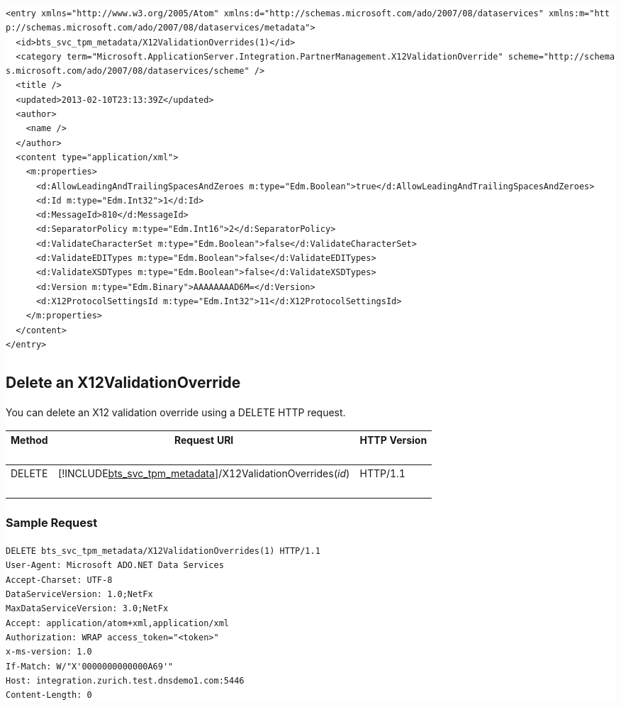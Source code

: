 ```
<entry xmlns="http://www.w3.org/2005/Atom" xmlns:d="http://schemas.microsoft.com/ado/2007/08/dataservices" xmlns:m="http://schemas.microsoft.com/ado/2007/08/dataservices/metadata">
  <id>bts_svc_tpm_metadata/X12ValidationOverrides(1)</id>
  <category term="Microsoft.ApplicationServer.Integration.PartnerManagement.X12ValidationOverride" scheme="http://schemas.microsoft.com/ado/2007/08/dataservices/scheme" />
  <title />
  <updated>2013-02-10T23:13:39Z</updated>
  <author>
    <name />
  </author>
  <content type="application/xml">
    <m:properties>
      <d:AllowLeadingAndTrailingSpacesAndZeroes m:type="Edm.Boolean">true</d:AllowLeadingAndTrailingSpacesAndZeroes>
      <d:Id m:type="Edm.Int32">1</d:Id>
      <d:MessageId>810</d:MessageId>
      <d:SeparatorPolicy m:type="Edm.Int16">2</d:SeparatorPolicy>
      <d:ValidateCharacterSet m:type="Edm.Boolean">false</d:ValidateCharacterSet>
      <d:ValidateEDITypes m:type="Edm.Boolean">false</d:ValidateEDITypes>
      <d:ValidateXSDTypes m:type="Edm.Boolean">false</d:ValidateXSDTypes>
      <d:Version m:type="Edm.Binary">AAAAAAAAD6M=</d:Version>
      <d:X12ProtocolSettingsId m:type="Edm.Int32">11</d:X12ProtocolSettingsId>
    </m:properties>
  </content>
</entry>
```

## <a name="BKMK_DeleteX12ValidOverride"></a>Delete an X12ValidationOverride
You can delete an X12 validation override using a DELETE HTTP request.

|Method <br /> <br />|Request URI <br /> <br />|HTTP Version <br /> <br />|
|----------|---------------|----------------|
|DELETE <br /> <br />|[!INCLUDE[bts_svc_tpm_metadata](/Token/bts_svc_tpm_metadata_md.md)]/X12ValidationOverrides(*id*) <br /> <br />|HTTP/1.1 <br /> <br />|

### Sample Request

```
DELETE bts_svc_tpm_metadata/X12ValidationOverrides(1) HTTP/1.1
User-Agent: Microsoft ADO.NET Data Services
Accept-Charset: UTF-8
DataServiceVersion: 1.0;NetFx
MaxDataServiceVersion: 3.0;NetFx
Accept: application/atom+xml,application/xml
Authorization: WRAP access_token="<token>"
x-ms-version: 1.0
If-Match: W/"X'0000000000000A69'"
Host: integration.zurich.test.dnsdemo1.com:5446
Content-Length: 0
```
